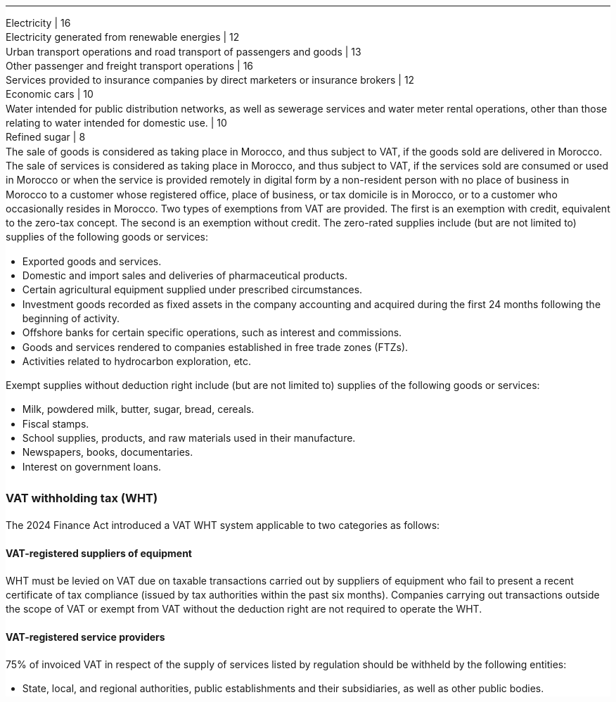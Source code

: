 
---  
Electricity | 16  
Electricity generated from renewable energies | 12  
Urban transport operations and road transport of passengers and goods | 13  
Other passenger and freight transport operations | 16  
Services provided to insurance companies by direct marketers or insurance brokers | 12  
Economic cars | 10  
Water intended for public distribution networks, as well as sewerage services and water meter rental operations, other than those relating to water intended for domestic use. | 10  
Refined sugar | 8  
The sale of goods is considered as taking place in Morocco, and thus subject to VAT, if the goods sold are delivered in Morocco.
The sale of services is considered as taking place in Morocco, and thus subject to VAT, if the services sold are consumed or used in Morocco or when the service is provided remotely in digital form by a non-resident person with no place of business in Morocco to a customer whose registered office, place of business, or tax domicile is in Morocco, or to a customer who occasionally resides in Morocco.
Two types of exemptions from VAT are provided. The first is an exemption with credit, equivalent to the zero-tax concept. The second is an exemption without credit.
The zero-rated supplies include (but are not limited to) supplies of the following goods or services:
  * Exported goods and services.
  * Domestic and import sales and deliveries of pharmaceutical products.
  * Certain agricultural equipment supplied under prescribed circumstances.
  * Investment goods recorded as fixed assets in the company accounting and acquired during the first 24 months following the beginning of activity.
  * Offshore banks for certain specific operations, such as interest and commissions.
  * Goods and services rendered to companies established in free trade zones (FTZs).
  * Activities related to hydrocarbon exploration, etc.


Exempt supplies without deduction right include (but are not limited to) supplies of the following goods or services:
  * Milk, powdered milk, butter, sugar, bread, cereals.
  * Fiscal stamps.
  * School supplies, products, and raw materials used in their manufacture.
  * Newspapers, books, documentaries.
  * Interest on government loans.


### VAT withholding tax (WHT)
The 2024 Finance Act introduced a VAT WHT system applicable to two categories as follows:
#### VAT-registered suppliers of equipment
WHT must be levied on VAT due on taxable transactions carried out by suppliers of equipment who fail to present a recent certificate of tax compliance (issued by tax authorities within the past six months).
Companies carrying out transactions outside the scope of VAT or exempt from VAT without the deduction right are not required to operate the WHT.
#### VAT-registered service providers
75% of invoiced VAT in respect of the supply of services listed by regulation should be withheld by the following entities:
  * State, local, and regional authorities, public establishments and their subsidiaries, as well as other public bodies.
